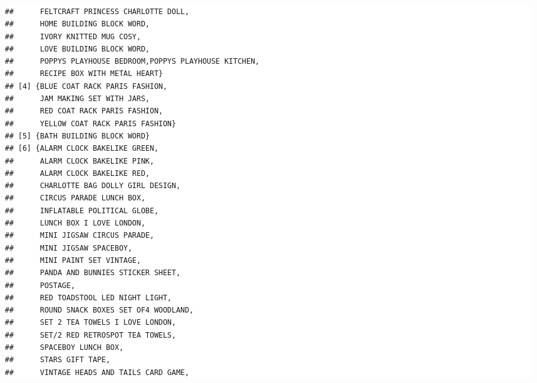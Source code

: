     ##      FELTCRAFT PRINCESS CHARLOTTE DOLL,                
    ##      HOME BUILDING BLOCK WORD,                         
    ##      IVORY KNITTED MUG COSY,                           
    ##      LOVE BUILDING BLOCK WORD,                         
    ##      POPPYS PLAYHOUSE BEDROOM,POPPYS PLAYHOUSE KITCHEN,
    ##      RECIPE BOX WITH METAL HEART}                      
    ## [4] {BLUE COAT RACK PARIS FASHION,                     
    ##      JAM MAKING SET WITH JARS,                         
    ##      RED COAT RACK PARIS FASHION,                      
    ##      YELLOW COAT RACK PARIS FASHION}                   
    ## [5] {BATH BUILDING BLOCK WORD}                         
    ## [6] {ALARM CLOCK BAKELIKE GREEN,                       
    ##      ALARM CLOCK BAKELIKE PINK,                        
    ##      ALARM CLOCK BAKELIKE RED,                         
    ##      CHARLOTTE BAG DOLLY GIRL DESIGN,                  
    ##      CIRCUS PARADE LUNCH BOX,                          
    ##      INFLATABLE POLITICAL GLOBE,                       
    ##      LUNCH BOX I LOVE LONDON,                          
    ##      MINI JIGSAW CIRCUS PARADE,                        
    ##      MINI JIGSAW SPACEBOY,                             
    ##      MINI PAINT SET VINTAGE,                           
    ##      PANDA AND BUNNIES STICKER SHEET,                  
    ##      POSTAGE,                                          
    ##      RED TOADSTOOL LED NIGHT LIGHT,                    
    ##      ROUND SNACK BOXES SET OF4 WOODLAND,               
    ##      SET 2 TEA TOWELS I LOVE LONDON,                   
    ##      SET/2 RED RETROSPOT TEA TOWELS,                   
    ##      SPACEBOY LUNCH BOX,                               
    ##      STARS GIFT TAPE,                                  
    ##      VINTAGE HEADS AND TAILS CARD GAME,                